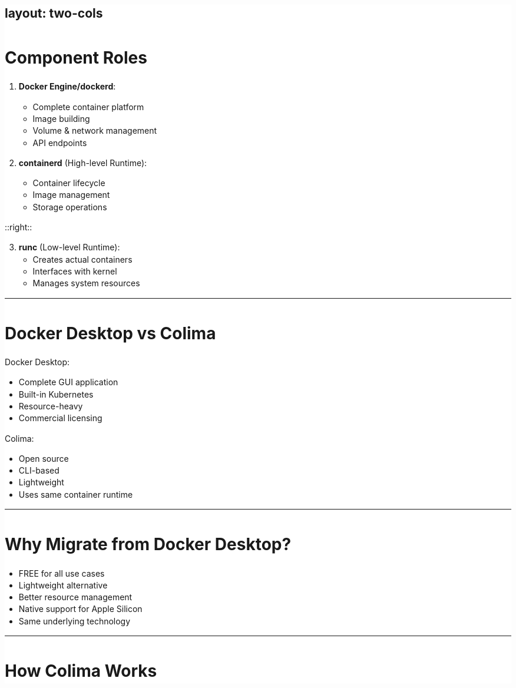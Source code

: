 layout: two-cols
---

# Component Roles
1. **Docker Engine/dockerd**:
   - Complete container platform
   - Image building
   - Volume & network management
   - API endpoints

2. **containerd** (High-level Runtime):
   - Container lifecycle
   - Image management
   - Storage operations

::right::

3. **runc** (Low-level Runtime):
   - Creates actual containers
   - Interfaces with kernel
   - Manages system resources

---

# Docker Desktop vs Colima

Docker Desktop:
- Complete GUI application
- Built-in Kubernetes
- Resource-heavy
- Commercial licensing

Colima:
- Open source
- CLI-based
- Lightweight
- Uses same container runtime

---

# Why Migrate from Docker Desktop?
- FREE for all use cases
- Lightweight alternative
- Better resource management
- Native support for Apple Silicon
- Same underlying technology

---

# How Colima Works

